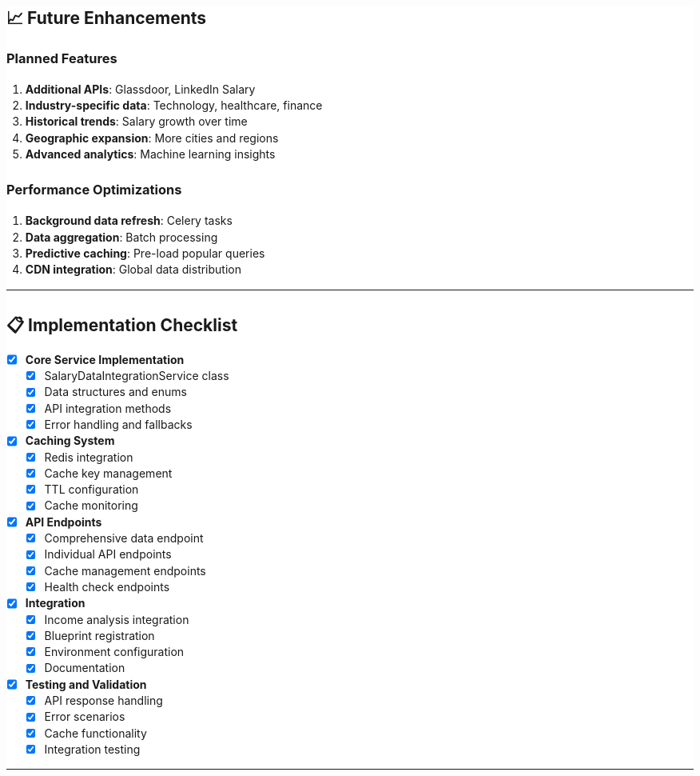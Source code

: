 
## **📈 Future Enhancements**

### **Planned Features**
1. **Additional APIs**: Glassdoor, LinkedIn Salary
2. **Industry-specific data**: Technology, healthcare, finance
3. **Historical trends**: Salary growth over time
4. **Geographic expansion**: More cities and regions
5. **Advanced analytics**: Machine learning insights

### **Performance Optimizations**
1. **Background data refresh**: Celery tasks
2. **Data aggregation**: Batch processing
3. **Predictive caching**: Pre-load popular queries
4. **CDN integration**: Global data distribution

---

## **📋 Implementation Checklist**

- [x] **Core Service Implementation**
  - [x] SalaryDataIntegrationService class
  - [x] Data structures and enums
  - [x] API integration methods
  - [x] Error handling and fallbacks

- [x] **Caching System**
  - [x] Redis integration
  - [x] Cache key management
  - [x] TTL configuration
  - [x] Cache monitoring

- [x] **API Endpoints**
  - [x] Comprehensive data endpoint
  - [x] Individual API endpoints
  - [x] Cache management endpoints
  - [x] Health check endpoints

- [x] **Integration**
  - [x] Income analysis integration
  - [x] Blueprint registration
  - [x] Environment configuration
  - [x] Documentation

- [x] **Testing and Validation**
  - [x] API response handling
  - [x] Error scenarios
  - [x] Cache functionality
  - [x] Integration testing

---
